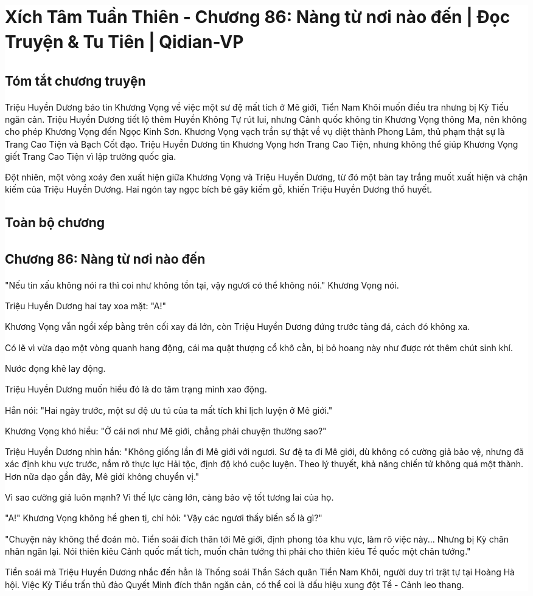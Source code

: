 # Xích Tâm Tuần Thiên - Chương 86: Nàng từ nơi nào đến | Đọc Truyện & Tu Tiên | Qidian-VP



## Tóm tắt chương truyện

Triệu Huyền Dương báo tin Khương Vọng về việc một sư đệ mất tích ở Mê giới, Tiển Nam Khôi muốn điều tra nhưng bị Kỳ Tiếu ngăn cản. Triệu Huyền Dương tiết lộ thêm Huyền Không Tự rút lui, nhưng Cảnh quốc không tin Khương Vọng thông Ma, nên không cho phép Khương Vọng đến Ngọc Kinh Sơn. Khương Vọng vạch trần sự thật về vụ diệt thành Phong Lâm, thủ phạm thật sự là Trang Cao Tiện và Bạch Cốt đạo. Triệu Huyền Dương tin Khương Vọng hơn Trang Cao Tiện, nhưng không thể giúp Khương Vọng giết Trang Cao Tiện vì lập trường quốc gia.

Đột nhiên, một vòng xoáy đen xuất hiện giữa Khương Vọng và Triệu Huyền Dương, từ đó một bàn tay trắng muốt xuất hiện và chặn kiếm của Triệu Huyền Dương. Hai ngón tay ngọc bích bẻ gãy kiếm gỗ, khiến Triệu Huyền Dương thổ huyết.


## Toàn bộ chương

## Chương 86: Nàng từ nơi nào đến

"Nếu tin xấu không nói ra thì coi như không tồn tại, vậy ngươi có thể không nói." Khương Vọng nói.

Triệu Huyền Dương hai tay xoa mặt: "A!"

Khương Vọng vẫn ngồi xếp bằng trên cối xay đá lớn, còn Triệu Huyền Dương đứng trước tảng đá, cách đó không xa.

Có lẽ vì vừa dạo một vòng quanh hang động, cái ma quật thượng cổ khô cằn, bị bỏ hoang này như được rót thêm chút sinh khí.

Nước đọng khẽ lay động.

Triệu Huyền Dương muốn hiểu đó là do tâm trạng mình xao động.

Hắn nói: "Hai ngày trước, một sư đệ ưu tú của ta mất tích khi lịch luyện ở Mê giới."

Khương Vọng khó hiểu: "Ở cái nơi như Mê giới, chẳng phải chuyện thường sao?"

Triệu Huyền Dương nhìn hắn: "Không giống lần đi Mê giới với ngươi. Sư đệ ta đi Mê giới, dù không có cường giả bảo vệ, nhưng đã xác định khu vực trước, nắm rõ thực lực Hải tộc, định độ khó cuộc luyện. Theo lý thuyết, khả năng chiến tử không quá một thành. Hơn nữa dạo gần đây, Mê giới không chuyển vị."

Vì sao cường giả luôn mạnh? Vì thế lực càng lớn, càng bảo vệ tốt tương lai của họ.

"A!" Khương Vọng không hề ghen tị, chỉ hỏi: "Vậy các ngươi thấy biến số là gì?"

"Chuyện này không thể đoán mò. Tiển soái đích thân tới Mê giới, định phong tỏa khu vực, làm rõ việc này... Nhưng bị Kỳ chân nhân ngăn lại. Nói thiên kiêu Cảnh quốc mất tích, muốn chân tướng thì phải cho thiên kiêu Tề quốc một chân tướng."

Tiển soái mà Triệu Huyền Dương nhắc đến hẳn là Thống soái Thần Sách quân Tiển Nam Khôi, người duy trì trật tự tại Hoàng Hà hội. Việc Kỳ Tiếu trấn thủ đảo Quyết Minh đích thân ngăn cản, có thể coi là dấu hiệu xung đột Tề - Cảnh leo thang.
